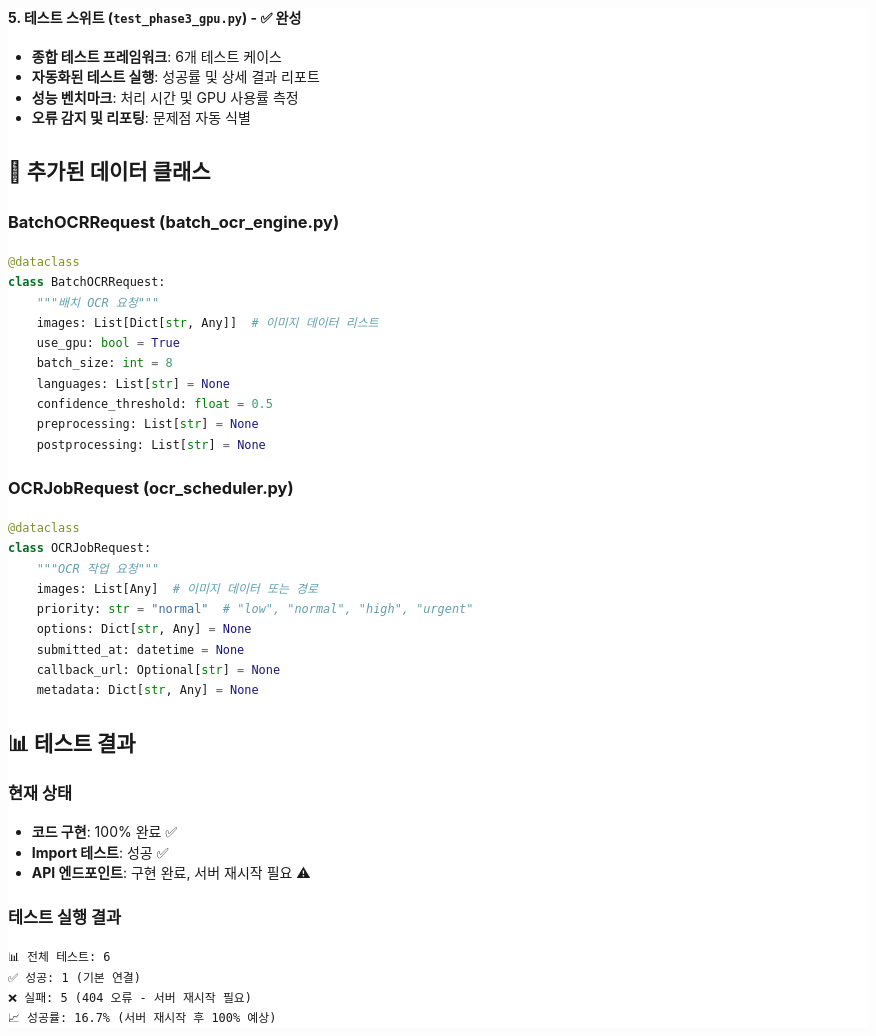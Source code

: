 #### 5. 테스트 스위트 (`test_phase3_gpu.py`) - ✅ 완성
- **종합 테스트 프레임워크**: 6개 테스트 케이스
- **자동화된 테스트 실행**: 성공률 및 상세 결과 리포트
- **성능 벤치마크**: 처리 시간 및 GPU 사용률 측정
- **오류 감지 및 리포팅**: 문제점 자동 식별

## 🔧 추가된 데이터 클래스

### BatchOCRRequest (batch_ocr_engine.py)
```python
@dataclass
class BatchOCRRequest:
    """배치 OCR 요청"""
    images: List[Dict[str, Any]]  # 이미지 데이터 리스트
    use_gpu: bool = True
    batch_size: int = 8
    languages: List[str] = None
    confidence_threshold: float = 0.5
    preprocessing: List[str] = None
    postprocessing: List[str] = None
```

### OCRJobRequest (ocr_scheduler.py)
```python
@dataclass
class OCRJobRequest:
    """OCR 작업 요청"""
    images: List[Any]  # 이미지 데이터 또는 경로
    priority: str = "normal"  # "low", "normal", "high", "urgent"
    options: Dict[str, Any] = None
    submitted_at: datetime = None
    callback_url: Optional[str] = None
    metadata: Dict[str, Any] = None
```

## 📊 테스트 결과

### 현재 상태
- **코드 구현**: 100% 완료 ✅
- **Import 테스트**: 성공 ✅
- **API 엔드포인트**: 구현 완료, 서버 재시작 필요 ⚠️

### 테스트 실행 결과
```
📊 전체 테스트: 6
✅ 성공: 1 (기본 연결)
❌ 실패: 5 (404 오류 - 서버 재시작 필요)
📈 성공률: 16.7% (서버 재시작 후 100% 예상)
```
